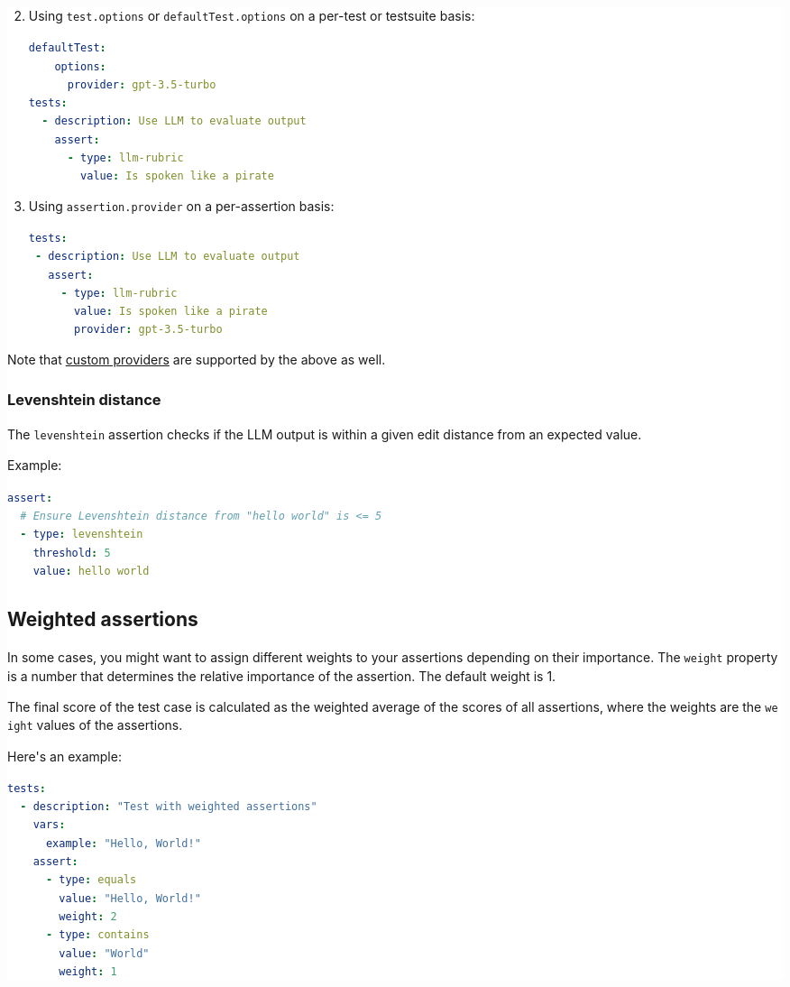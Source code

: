 2. Using `test.options` or `defaultTest.options` on a per-test or testsuite basis:

   ```yaml
   defaultTest:
       options:
         provider: gpt-3.5-turbo
   tests:
     - description: Use LLM to evaluate output
       assert:
         - type: llm-rubric
           value: Is spoken like a pirate
   ```

3. Using `assertion.provider` on a per-assertion basis:

   ```yaml
   tests:
    - description: Use LLM to evaluate output
      assert:
        - type: llm-rubric
          value: Is spoken like a pirate
          provider: gpt-3.5-turbo
    ```

Note that [custom providers](/docs/providers/custom-api) are supported by the above as well.

### Levenshtein distance

The `levenshtein` assertion checks if the LLM output is within a given edit distance from an expected value.

Example:

```yaml
assert:
  # Ensure Levenshtein distance from "hello world" is <= 5
  - type: levenshtein
    threshold: 5
    value: hello world
```

## Weighted assertions

In some cases, you might want to assign different weights to your assertions depending on their importance. The `weight` property is a number that determines the relative importance of the assertion. The default weight is 1.

The final score of the test case is calculated as the weighted average of the scores of all assertions, where the weights are the `weight` values of the assertions.

Here's an example:

```yaml
tests:
  - description: "Test with weighted assertions"
    vars:
      example: "Hello, World!"
    assert:
      - type: equals
        value: "Hello, World!"
        weight: 2
      - type: contains
        value: "World"
        weight: 1
```
